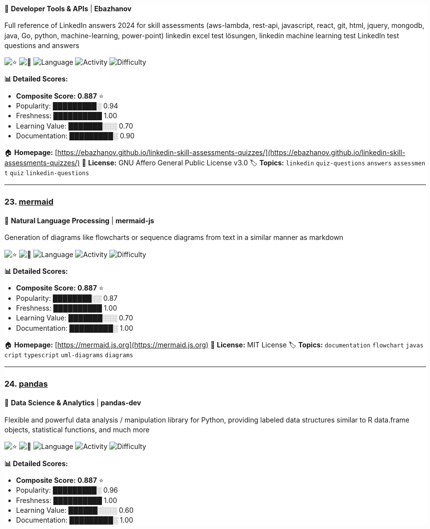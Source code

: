 🔧 **Developer Tools & APIs** | **Ebazhanov**

Full reference of LinkedIn answers 2024 for skill assessments (aws-lambda, rest-api, javascript, react, git, html, jquery, mongodb, java, Go, python, machine-learning, power-point) linkedin excel test lösungen, linkedin machine learning test LinkedIn test questions and answers 

![⭐](https://img.shields.io/badge/%E2%AD%90-28.6K-yellow) ![🍴](https://img.shields.io/badge/%F0%9F%8D%B4-13.2K-blue) ![Language](https://img.shields.io/badge/Language-None-green) ![Activity](https://img.shields.io/badge/Activity-Very%20Active-brightgreen) ![Difficulty](https://img.shields.io/badge/Difficulty-Intermediate-yellow)

**📊 Detailed Scores:**
- **Composite Score: 0.887** ⭐
- Popularity: █████████░ 0.94
- Freshness: ██████████ 1.00
- Learning Value: ███████░░░ 0.70
- Documentation: █████████░ 0.90

🏠 **Homepage:** [https://ebazhanov.github.io/linkedin-skill-assessments-quizzes/](https://ebazhanov.github.io/linkedin-skill-assessments-quizzes/)
📄 **License:** GNU Affero General Public License v3.0
🏷️ **Topics:** `linkedin` `quiz-questions` `answers` `assessment` `quiz` `linkedin-questions`

---

### **23.** [mermaid](https://github.com/mermaid-js/mermaid)

📝 **Natural Language Processing** | **mermaid-js**

Generation of diagrams like flowcharts or sequence diagrams from text in a similar manner as markdown

![⭐](https://img.shields.io/badge/%E2%AD%90-81.7K-yellow) ![🍴](https://img.shields.io/badge/%F0%9F%8D%B4-7.8K-blue) ![Language](https://img.shields.io/badge/Language-TypeScript-green) ![Activity](https://img.shields.io/badge/Activity-Very%20Active-brightgreen) ![Difficulty](https://img.shields.io/badge/Difficulty-Intermediate-yellow)

**📊 Detailed Scores:**
- **Composite Score: 0.887** ⭐
- Popularity: ████████░░ 0.87
- Freshness: ██████████ 1.00
- Learning Value: ███████░░░ 0.70
- Documentation: █████████░ 1.00

🏠 **Homepage:** [https://mermaid.js.org](https://mermaid.js.org)
📄 **License:** MIT License
🏷️ **Topics:** `documentation` `flowchart` `javascript` `typescript` `uml-diagrams` `diagrams`

---

### **24.** [pandas](https://github.com/pandas-dev/pandas)

🔧 **Data Science & Analytics** | **pandas-dev**

Flexible and powerful data analysis / manipulation library for Python, providing labeled data structures similar to R data.frame objects, statistical functions, and much more

![⭐](https://img.shields.io/badge/%E2%AD%90-46.1K-yellow) ![🍴](https://img.shields.io/badge/%F0%9F%8D%B4-18.7K-blue) ![Language](https://img.shields.io/badge/Language-Python-green) ![Activity](https://img.shields.io/badge/Activity-Very%20Active-brightgreen) ![Difficulty](https://img.shields.io/badge/Difficulty-Advanced-red)

**📊 Detailed Scores:**
- **Composite Score: 0.887** ⭐
- Popularity: █████████░ 0.96
- Freshness: ██████████ 1.00
- Learning Value: ██████░░░░ 0.60
- Documentation: █████████░ 1.00
